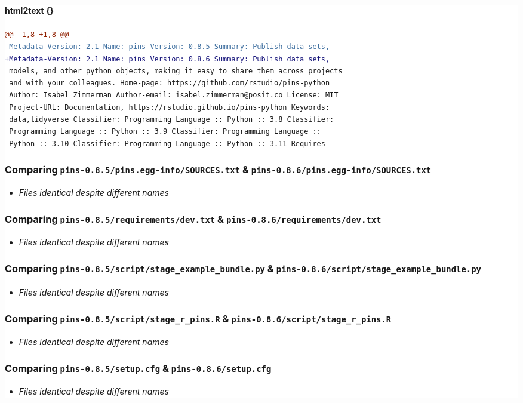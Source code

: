 #### html2text {}

```diff
@@ -1,8 +1,8 @@
-Metadata-Version: 2.1 Name: pins Version: 0.8.5 Summary: Publish data sets,
+Metadata-Version: 2.1 Name: pins Version: 0.8.6 Summary: Publish data sets,
 models, and other python objects, making it easy to share them across projects
 and with your colleagues. Home-page: https://github.com/rstudio/pins-python
 Author: Isabel Zimmerman Author-email: isabel.zimmerman@posit.co License: MIT
 Project-URL: Documentation, https://rstudio.github.io/pins-python Keywords:
 data,tidyverse Classifier: Programming Language :: Python :: 3.8 Classifier:
 Programming Language :: Python :: 3.9 Classifier: Programming Language ::
 Python :: 3.10 Classifier: Programming Language :: Python :: 3.11 Requires-
```

### Comparing `pins-0.8.5/pins.egg-info/SOURCES.txt` & `pins-0.8.6/pins.egg-info/SOURCES.txt`

 * *Files identical despite different names*

### Comparing `pins-0.8.5/requirements/dev.txt` & `pins-0.8.6/requirements/dev.txt`

 * *Files identical despite different names*

### Comparing `pins-0.8.5/script/stage_example_bundle.py` & `pins-0.8.6/script/stage_example_bundle.py`

 * *Files identical despite different names*

### Comparing `pins-0.8.5/script/stage_r_pins.R` & `pins-0.8.6/script/stage_r_pins.R`

 * *Files identical despite different names*

### Comparing `pins-0.8.5/setup.cfg` & `pins-0.8.6/setup.cfg`

 * *Files identical despite different names*

